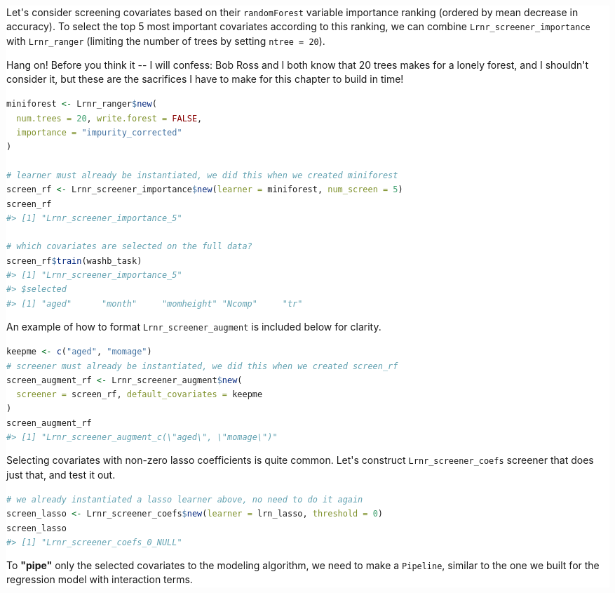 Let's consider screening covariates based on their `randomForest` variable
importance ranking (ordered by mean decrease in accuracy). To select the top
5 most important covariates according to this ranking, we can combine
`Lrnr_screener_importance` with `Lrnr_ranger` (limiting the number of trees by 
setting `ntree = 20`). 

Hang on! Before you think it -- I will confess: Bob Ross and I both know that 20
trees makes for a lonely forest, and I shouldn't consider it, but these are the 
sacrifices I have to make for this chapter to build in time! 


```r
miniforest <- Lrnr_ranger$new(
  num.trees = 20, write.forest = FALSE,
  importance = "impurity_corrected"
)

# learner must already be instantiated, we did this when we created miniforest
screen_rf <- Lrnr_screener_importance$new(learner = miniforest, num_screen = 5)
screen_rf
#> [1] "Lrnr_screener_importance_5"

# which covariates are selected on the full data?
screen_rf$train(washb_task)
#> [1] "Lrnr_screener_importance_5"
#> $selected
#> [1] "aged"      "month"     "momheight" "Ncomp"     "tr"
```

An example of how to format `Lrnr_screener_augment` is included below for 
clarity.

```r
keepme <- c("aged", "momage")
# screener must already be instantiated, we did this when we created screen_rf
screen_augment_rf <- Lrnr_screener_augment$new(
  screener = screen_rf, default_covariates = keepme
)
screen_augment_rf
#> [1] "Lrnr_screener_augment_c(\"aged\", \"momage\")"
```

Selecting covariates with non-zero lasso coefficients is quite common. Let's 
construct `Lrnr_screener_coefs` screener that does just that, and test it 
out. 


```r
# we already instantiated a lasso learner above, no need to do it again
screen_lasso <- Lrnr_screener_coefs$new(learner = lrn_lasso, threshold = 0)
screen_lasso
#> [1] "Lrnr_screener_coefs_0_NULL"
```

To **"pipe"** only the selected covariates to the modeling algorithm, we need to
make a `Pipeline`, similar to the one we built for the regression model with 
interaction terms. 
